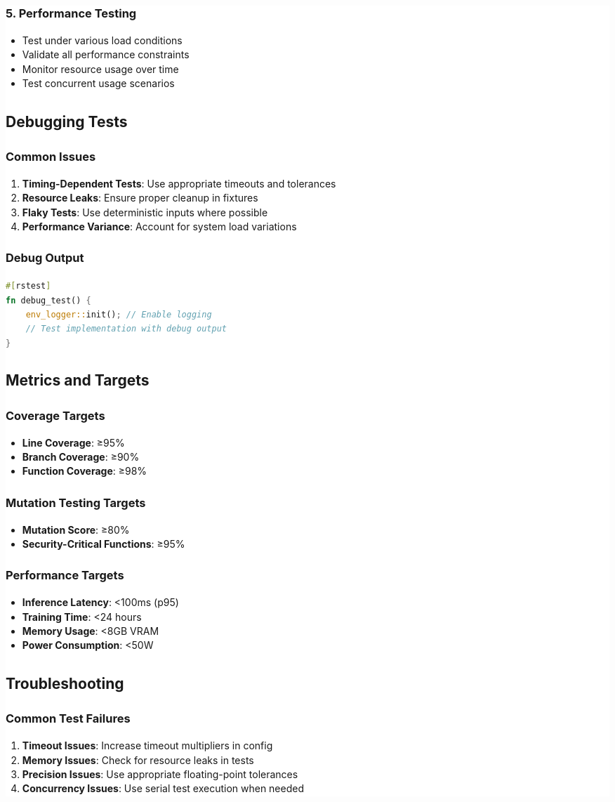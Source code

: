 ### 5. Performance Testing

- Test under various load conditions
- Validate all performance constraints
- Monitor resource usage over time
- Test concurrent usage scenarios

## Debugging Tests

### Common Issues

1. **Timing-Dependent Tests**: Use appropriate timeouts and tolerances
2. **Resource Leaks**: Ensure proper cleanup in fixtures
3. **Flaky Tests**: Use deterministic inputs where possible
4. **Performance Variance**: Account for system load variations

### Debug Output

```rust
#[rstest]
fn debug_test() {
    env_logger::init(); // Enable logging
    // Test implementation with debug output
}
```

## Metrics and Targets

### Coverage Targets
- **Line Coverage**: ≥95%
- **Branch Coverage**: ≥90%
- **Function Coverage**: ≥98%

### Mutation Testing Targets
- **Mutation Score**: ≥80%
- **Security-Critical Functions**: ≥95%

### Performance Targets
- **Inference Latency**: <100ms (p95)
- **Training Time**: <24 hours
- **Memory Usage**: <8GB VRAM
- **Power Consumption**: <50W

## Troubleshooting

### Common Test Failures

1. **Timeout Issues**: Increase timeout multipliers in config
2. **Memory Issues**: Check for resource leaks in tests
3. **Precision Issues**: Use appropriate floating-point tolerances
4. **Concurrency Issues**: Use serial test execution when needed
